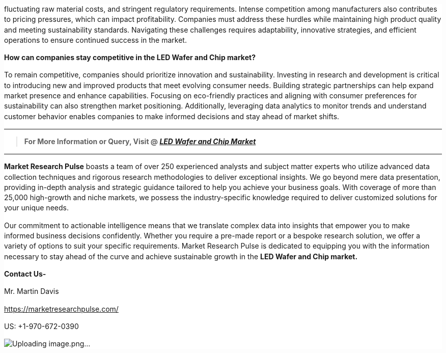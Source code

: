 fluctuating raw material costs, and stringent regulatory requirements. Intense competition among manufacturers also contributes to pricing pressures, which can impact profitability. Companies must address these hurdles while maintaining high product quality and meeting sustainability standards. Navigating these challenges requires adaptability, innovative strategies, and efficient operations to ensure continued success in the market.</p><p><strong>How can companies stay competitive in the LED Wafer and Chip market?</strong></p><p>To remain competitive, companies should prioritize innovation and sustainability. Investing in research and development is critical to introducing new and improved products that meet evolving consumer needs. Building strategic partnerships can help expand market presence and enhance capabilities. Focusing on eco-friendly practices and aligning with consumer preferences for sustainability can also strengthen market positioning. Additionally, leveraging data analytics to monitor trends and understand customer behavior enables companies to make informed decisions and stay ahead of market shifts.</p><hr /><blockquote><p><strong>For More Information or Query, Visit @&nbsp;<em><a href="https://marketresearchpulse.com/report/147945/led-wafer-and-chip-market?utm_source=Linkedin&utm_medium=020">LED Wafer and Chip Market</a></em></strong></p></blockquote><hr /><p><strong>Market Research Pulse</strong> boasts a team of over 250 experienced analysts and subject matter experts who utilize advanced data collection techniques and rigorous research methodologies to deliver exceptional insights. We go beyond mere data presentation, providing in-depth analysis and strategic guidance tailored to help you achieve your business goals. With coverage of more than 25,000 high-growth and niche markets, we possess the industry-specific knowledge required to deliver customized solutions for your unique needs.</p><p>Our commitment to actionable intelligence means that we translate complex data into insights that empower you to make informed business decisions confidently. Whether you require a pre-made report or a bespoke research solution, we offer a variety of options to suit your specific requirements. Market Research Pulse is dedicated to equipping you with the information necessary to stay ahead of the curve and achieve sustainable growth in the <strong>LED Wafer and Chip market.</strong></p><p><strong>Contact Us-</strong></p><p>Mr. Martin Davis</p><p>https://marketresearchpulse.com/</p><p>US: +1-970-672-0390</p>
![Uploading image.png…]()
